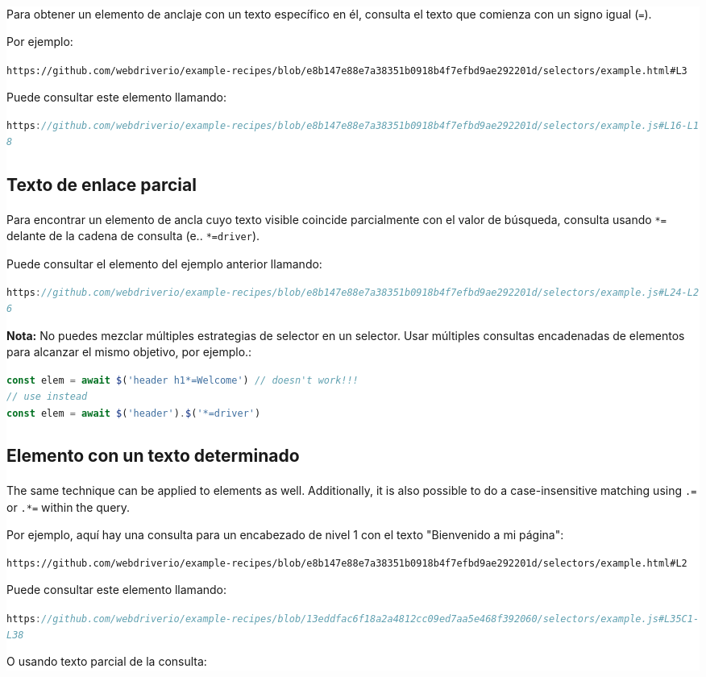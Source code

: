 Para obtener un elemento de anclaje con un texto específico en él, consulta el texto que comienza con un signo igual (`=`).

Por ejemplo:

```html reference
https://github.com/webdriverio/example-recipes/blob/e8b147e88e7a38351b0918b4f7efbd9ae292201d/selectors/example.html#L3
```

Puede consultar este elemento llamando:

```js reference useHTTPS
https://github.com/webdriverio/example-recipes/blob/e8b147e88e7a38351b0918b4f7efbd9ae292201d/selectors/example.js#L16-L18
```

## Texto de enlace parcial

Para encontrar un elemento de ancla cuyo texto visible coincide parcialmente con el valor de búsqueda, consulta usando `*=` delante de la cadena de consulta (e.. `*=driver`).

Puede consultar el elemento del ejemplo anterior llamando:

```js reference useHTTPS
https://github.com/webdriverio/example-recipes/blob/e8b147e88e7a38351b0918b4f7efbd9ae292201d/selectors/example.js#L24-L26
```

__Nota:__ No puedes mezclar múltiples estrategias de selector en un selector. Usar múltiples consultas encadenadas de elementos para alcanzar el mismo objetivo, por ejemplo.:

```js
const elem = await $('header h1*=Welcome') // doesn't work!!!
// use instead
const elem = await $('header').$('*=driver')
```

## Elemento con un texto determinado

The same technique can be applied to elements as well. Additionally, it is also possible to do a case-insensitive matching using `.=` or `.*=` within the query.

Por ejemplo, aquí hay una consulta para un encabezado de nivel 1 con el texto "Bienvenido a mi página":

```html reference
https://github.com/webdriverio/example-recipes/blob/e8b147e88e7a38351b0918b4f7efbd9ae292201d/selectors/example.html#L2
```

Puede consultar este elemento llamando:

```js reference useHTTPS
https://github.com/webdriverio/example-recipes/blob/13eddfac6f18a2a4812cc09ed7aa5e468f392060/selectors/example.js#L35C1-L38
```

O usando texto parcial de la consulta:
